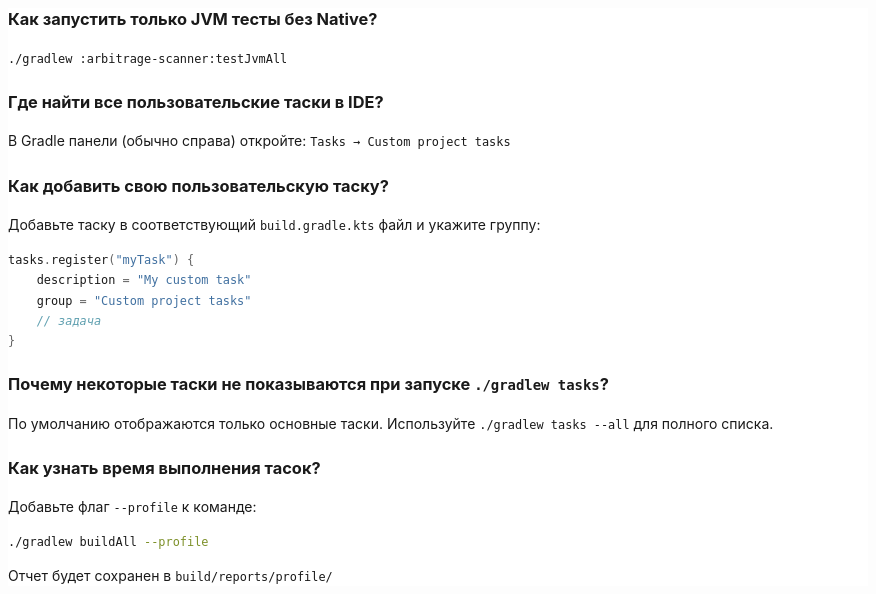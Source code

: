 ### Как запустить только JVM тесты без Native?
```bash
./gradlew :arbitrage-scanner:testJvmAll
```

### Где найти все пользовательские таски в IDE?
В Gradle панели (обычно справа) откройте:
`Tasks → Custom project tasks`

### Как добавить свою пользовательскую таску?
Добавьте таску в соответствующий `build.gradle.kts` файл и укажите группу:
```kotlin
tasks.register("myTask") {
    description = "My custom task"
    group = "Custom project tasks"
    // задача
}
```

### Почему некоторые таски не показываются при запуске `./gradlew tasks`?
По умолчанию отображаются только основные таски. Используйте `./gradlew tasks --all` для полного списка.

### Как узнать время выполнения тасок?
Добавьте флаг `--profile` к команде:
```bash
./gradlew buildAll --profile
```
Отчет будет сохранен в `build/reports/profile/`